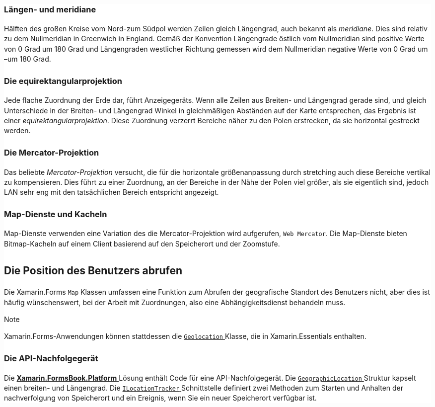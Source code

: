 ### <a name="longitude-and-meridians"></a>Längen- und meridiane

Hälften des großen Kreise vom Nord-zum Südpol werden Zeilen gleich Längengrad, auch bekannt als *meridiane*. Dies sind relativ zu dem Nullmeridian in Greenwich in England. Gemäß der Konvention Längengrade östlich vom Nullmeridian sind positive Werte von 0 Grad um 180 Grad und Längengraden westlicher Richtung gemessen wird dem Nullmeridian negative Werte von 0 Grad um &ndash;um 180 Grad.

### <a name="the-equirectangular-projection"></a>Die equirektangularprojektion

Jede flache Zuordnung der Erde dar, führt Anzeigegeräts. Wenn alle Zeilen aus Breiten- und Längengrad gerade sind, und gleich Unterschiede in der Breiten- und Längengrad Winkel in gleichmäßigen Abständen auf der Karte entsprechen, das Ergebnis ist einer *equirektangularprojektion*. Diese Zuordnung verzerrt Bereiche näher zu den Polen erstrecken, da sie horizontal gestreckt werden.

### <a name="the-mercator-projection"></a>Die Mercator-Projektion

Das beliebte *Mercator-Projektion* versucht, die für die horizontale größenanpassung durch stretching auch diese Bereiche vertikal zu kompensieren. Dies führt zu einer Zuordnung, an der Bereiche in der Nähe der Polen viel größer, als sie eigentlich sind, jedoch LAN sehr eng mit den tatsächlichen Bereich entspricht angezeigt.

### <a name="map-services-and-tiles"></a>Map-Dienste und Kacheln

Map-Dienste verwenden eine Variation des die Mercator-Projektion wird aufgerufen, `Web Mercator`. Die Map-Dienste bieten Bitmap-Kacheln auf einem Client basierend auf den Speicherort und der Zoomstufe.

## <a name="getting-the-users-location"></a>Die Position des Benutzers abrufen

Die Xamarin.Forms `Map` Klassen umfassen eine Funktion zum Abrufen der geografische Standort des Benutzers nicht, aber dies ist häufig wünschenswert, bei der Arbeit mit Zuordnungen, also eine Abhängigkeitsdienst behandeln muss.

> [!NOTE]
> Xamarin.Forms-Anwendungen können stattdessen die [ `Geolocation` ](~/essentials/geolocation.md) Klasse, die in Xamarin.Essentials enthalten.

### <a name="the-location-tracker-api"></a>Die API-Nachfolgegerät

Die [ **Xamarin.FormsBook.Platform** ](https://github.com/xamarin/xamarin-forms-book-samples/tree/master/Libraries/Xamarin.FormsBook.Platform) Lösung enthält Code für eine API-Nachfolgegerät. Die [ `GeographicLocation` ](https://github.com/xamarin/xamarin-forms-book-samples/blob/master/Libraries/Xamarin.FormsBook.Platform/Xamarin.FormsBook.Platform/GeographicLocation.cs) Struktur kapselt einen breiten- und Längengrad. Die [ `ILocationTracker` ](https://github.com/xamarin/xamarin-forms-book-samples/blob/master/Libraries/Xamarin.FormsBook.Platform/Xamarin.FormsBook.Platform/ILocationTracker.cs) Schnittstelle definiert zwei Methoden zum Starten und Anhalten der nachverfolgung von Speicherort und ein Ereignis, wenn Sie ein neuer Speicherort verfügbar ist.
